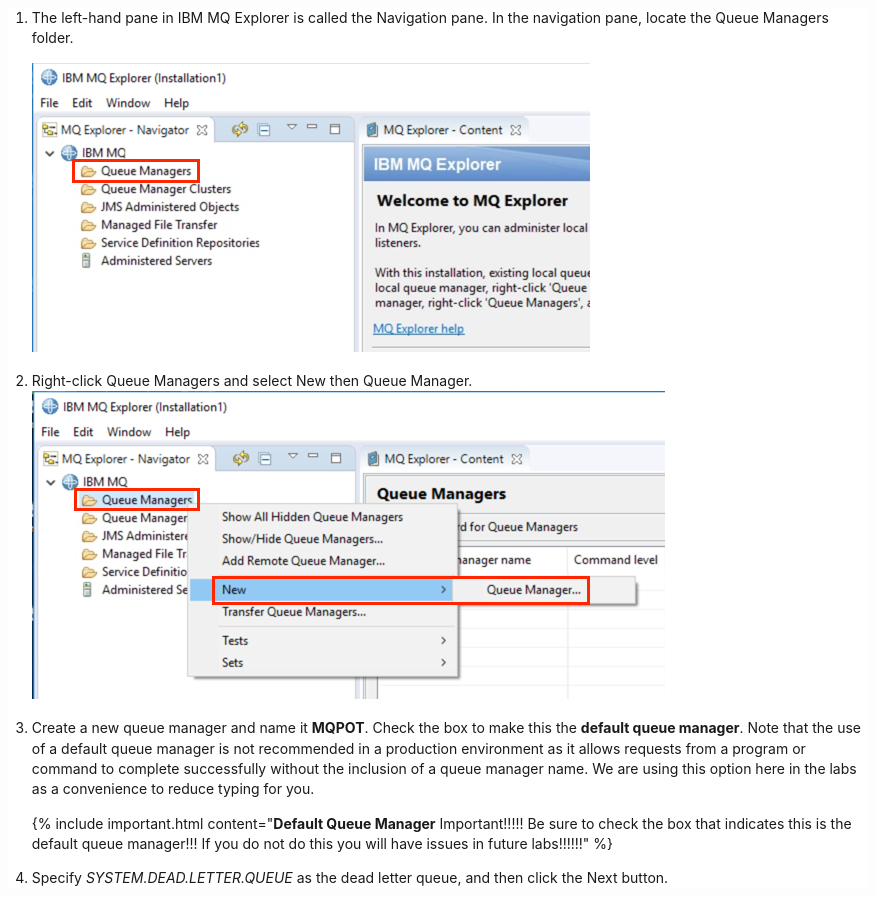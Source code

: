 1. The left-hand pane in IBM MQ Explorer is called the Navigation pane. In the navigation pane, locate the Queue Managers folder.  

    ![](./images/image7.png) 
 
1. Right-click Queue Managers and select New then Queue Manager.   
    ![](./images/image8.png)
  
1. Create a new queue manager and name it **MQPOT**. Check the box to make this the **default queue manager**. Note that the use of a default queue manager is not recommended in a production environment as it allows requests from a program or command to complete successfully without the inclusion of a queue manager name. We are using this option here in the labs as a convenience to reduce typing for you.               

    {% include important.html content="**Default Queue Manager** 
Important!!!!! Be sure to check the box that indicates this is the default queue manager!!!  If you do not do this you will have issues in future labs!!!!!!" %}                                

1. Specify *SYSTEM.DEAD.LETTER.QUEUE* as the dead letter queue, and then click the Next button.   